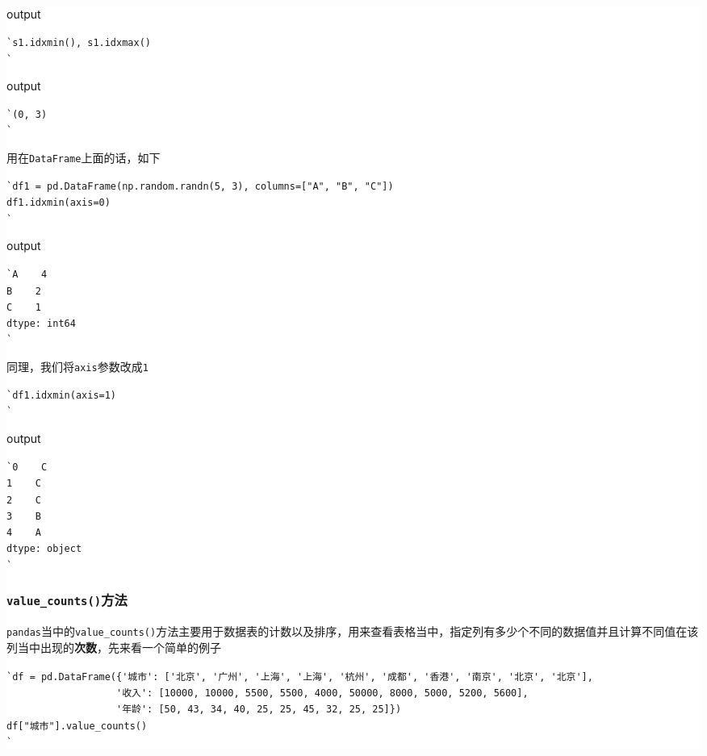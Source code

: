 output

```
`s1.idxmin(), s1.idxmax()
`
```

output

```
`(0, 3)
`
```

用在`DataFrame`上面的话，如下

```
`df1 = pd.DataFrame(np.random.randn(5, 3), columns=["A", "B", "C"])
df1.idxmin(axis=0)
`
```

output

```
`A    4
B    2
C    1
dtype: int64
`
```

同理，我们将`axis`参数改成`1`

```
`df1.idxmin(axis=1)
`
```

output

```
`0    C
1    C
2    C
3    B
4    A
dtype: object
`
```

### `value_counts()`方法

`pandas`当中的`value_counts()`方法主要用于数据表的计数以及排序，用来查看表格当中，指定列有多少个不同的数据值并且计算不同值在该列当中出现的**次数**，先来看一个简单的例子

```
`df = pd.DataFrame({'城市': ['北京', '广州', '上海', '上海', '杭州', '成都', '香港', '南京', '北京', '北京'],
                   '收入': [10000, 10000, 5500, 5500, 4000, 50000, 8000, 5000, 5200, 5600],
                   '年龄': [50, 43, 34, 40, 25, 25, 45, 32, 25, 25]})
df["城市"].value_counts()
`
```
